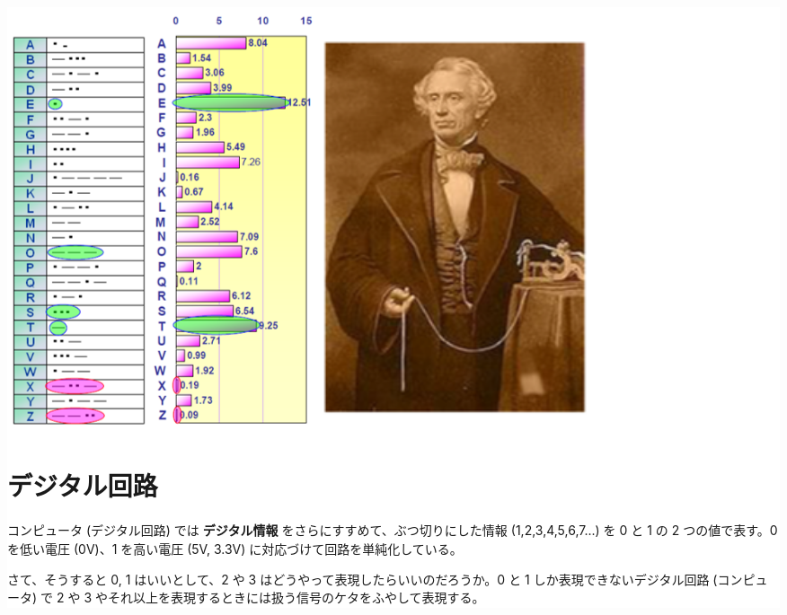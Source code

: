   <img src="./images/image5.png" width="40%">
  <img src="./images/image6.png" width="35%">
</div>

# デジタル回路

コンピュータ (デジタル回路) では **デジタル情報** をさらにすすめて、ぶつ切りにした情報 (1,2,3,4,5,6,7...) を 0 と 1 の 2 つの値で表す。0 を低い電圧 (0V)、1 を高い電圧 (5V, 3.3V) に対応づけて回路を単純化している。

さて、そうすると 0, 1 はいいとして、2 や 3 はどうやって表現したらいいのだろうか。0 と 1 しか表現できないデジタル回路 (コンピュータ) で 2 や 3 やそれ以上を表現するときには扱う信号のケタをふやして表現する。
